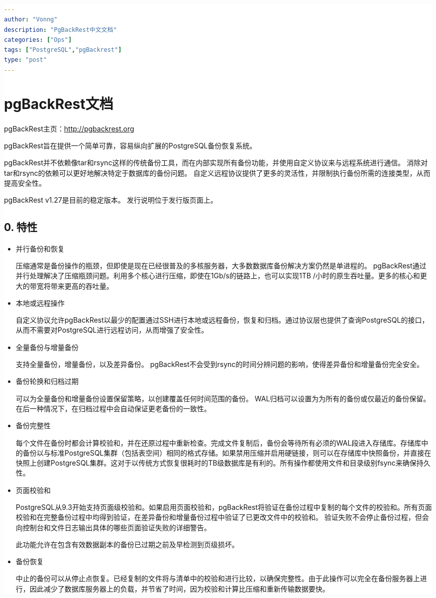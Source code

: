 ```yaml
---
author: "Vonng"
description: "PgBackRest中文文档"
categories: ["Ops"]
tags: ["PostgreSQL","pgBackrest"]
type: "post"
---
```


# pgBackRest文档

pgBackRest主页：http://pgbackrest.org

pgBackRest旨在提供一个简单可靠，容易纵向扩展的PostgreSQL备份恢复系统。

pgBackRest并不依赖像tar和rsync这样的传统备份工具，而在内部实现所有备份功能，并使用自定义协议来与远程系统进行通信。 消除对tar和rsync的依赖可以更好地解决特定于数据库的备份问题。 自定义远程协议提供了更多的灵活性，并限制执行备份所需的连接类型，从而提高安全性。

pgBackRest v1.27是目前的稳定版本。 发行说明位于发行版页面上。

## 0. 特性

* 并行备份和恢复

  压缩通常是备份操作的瓶颈，但即使是现在已经很普及的多核服务器，大多数数据库备份解决方案仍然是单进程的。 pgBackRest通过并行处理解决了压缩瓶颈问题。利用多个核心进行压缩，即使在1Gb/s的链路上，也可以实现1TB /小时的原生吞吐量。更多的核心和更大的带宽将带来更高的吞吐量。

* 本地或远程操作

  自定义协议允许pgBackRest以最少的配置通过SSH进行本地或远程备份，恢复和归档。通过协议层也提供了查询PostgreSQL的接口，从而不需要对PostgreSQL进行远程访问，从而增强了安全性。

* 全量备份与增量备份

  支持全量备份，增量备份，以及差异备份。 pgBackRest不会受到rsync的时间分辨问题的影响，使得差异备份和增量备份完全安全。

* 备份轮换和归档过期

  可以为全量备份和增量备份设置保留策略，以创建覆盖任何时间范围的备份。 WAL归档可以设置为为所有的备份或仅最近的备份保留。在后一种情况下，在归档过程中会自动保证更老备份的一致性。

* 备份完整性

  每个文件在备份时都会计算校验和，并在还原过程中重新检查。完成文件复制后，备份会等待所有必须的WAL段进入存储库。存储库中的备份以与标准PostgreSQL集群（包括表空间）相同的格式存储。如果禁用压缩并启用硬链接，则可以在存储库中快照备份，并直接在快照上创建PostgreSQL集群。这对于以传统方式恢复很耗时的TB级数据库是有利的。所有操作都使用文件和目录级别fsync来确保持久性。


* 页面校验和

  PostgreSQL从9.3开始支持页面级校验和。如果启用页面校验和，pgBackRest将验证在备份过程中复制的每个文件的校验和。所有页面校验和在完整备份过程中均得到验证，在差异备份和增量备份过程中验证了已更改文件中的校验和。
  验证失败不会停止备份过程，但会向控制台和文件日志输出具体的哪些页面验证失败的详细警告。

  此功能允许在包含有效数据副本的备份已过期之前及早检测到页级损坏。

* 备份恢复

  中止的备份可以从停止点恢复。已经复制的文件将与清单中的校验和进行比较，以确保完整性。由于此操作可以完全在备份服务器上进行，因此减少了数据库服务器上的负载，并节省了时间，因为校验和计算比压缩和重新传输数据要快。

